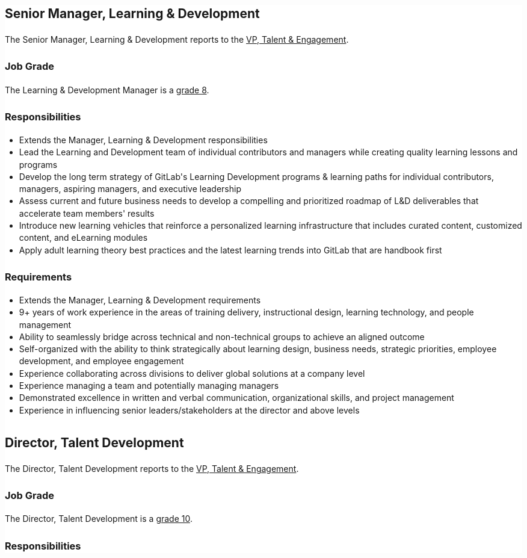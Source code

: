 ## Senior Manager, Learning & Development

The Senior Manager, Learning & Development reports to the [VP, Talent & Engagement](/job-families/people-group/talent-acquisition-leadership/).

### Job Grade

The Learning & Development Manager is a [grade 8](/handbook/total-rewards/compensation/compensation-calculator/#gitlab-job-grades).

### Responsibilities

- Extends the Manager, Learning & Development responsibilities
- Lead the Learning and Development team of individual contributors and managers while creating quality learning lessons and programs
- Develop the long term strategy of GitLab's Learning Development programs & learning paths for individual contributors, managers, aspiring managers, and executive leadership
- Assess current and future business needs to develop a compelling and prioritized roadmap of L&D deliverables that accelerate team members' results
- Introduce new learning vehicles that reinforce a personalized learning infrastructure that includes curated content, customized content, and eLearning modules
- Apply adult learning theory best practices and the latest learning trends into GitLab that are handbook first

### Requirements

- Extends the Manager, Learning & Development requirements
- 9+ years of work experience in the areas of training delivery, instructional design, learning technology, and people management
- Ability to seamlessly bridge across technical and non-technical groups to achieve an aligned outcome
- Self-organized with the ability to think strategically about learning design, business needs, strategic priorities, employee development, and employee engagement
- Experience collaborating across divisions to deliver global solutions at a company level
- Experience managing a team and potentially managing managers
- Demonstrated excellence in written and verbal communication, organizational skills, and project management
- Experience in influencing senior leaders/stakeholders at the director and above levels

## Director, Talent Development

The Director, Talent Development reports to the [VP, Talent & Engagement](/job-families/people-group/talent-acquisition-leadership/).

### Job Grade

The Director, Talent Development is a [grade 10](/handbook/total-rewards/compensation/compensation-calculator/#gitlab-job-grades).

### Responsibilities
